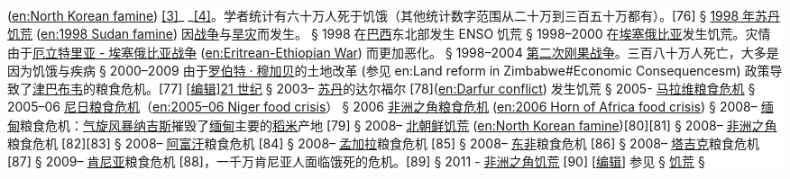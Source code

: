([en:North Korean famine](https://link.zhihu.com/?target=http%3A//en.wikipedia.org/wiki/North_Korean_famine)) [\[3\]](https://link.zhihu.com/?target=http%3A//www.pbs.org/newshour/forum/august97/korea_8-26.html)_ _[\[4\]](https://link.zhihu.com/?target=http%3A//www.usip.org/pubs/specialreports/sr990802.html)。学者统计有六十万人死于饥饿（其他统计数字范围从二十万到三百五十万都有）。\[76\] § [1998 年苏丹饥荒](https://link.zhihu.com/?target=http%3A//zh.wikipedia.org/w/index.php%3Ftitle%3D1998%25E5%25B9%25B4%25E8%2598%2587%25E4%25B8%25B9%25E9%25A3%25A2%25E8%258D%2592%26action%3Dedit%26redlink%3D1) ([en:1998 Sudan famine](https://link.zhihu.com/?target=http%3A//en.wikipedia.org/wiki/1998_Sudan_famine)) 因[战争](https://link.zhihu.com/?target=http%3A//zh.wikipedia.org/wiki/%25E7%25AC%25AC%25E4%25BA%258C%25E6%25AC%25A1%25E8%2598%2587%25E4%25B8%25B9%25E5%2585%25A7%25E6%2588%25B0)与[旱灾](https://link.zhihu.com/?target=http%3A//zh.wikipedia.org/wiki/%25E6%2597%25B1%25E7%2581%25BD)而发生。 § 1998 在[巴西](https://link.zhihu.com/?target=http%3A//zh.wikipedia.org/wiki/%25E5%25B7%25B4%25E8%25A5%25BF)东北部发生 ENSO 饥荒 § 1998–2000 在[埃塞俄比亚](https://link.zhihu.com/?target=http%3A//zh.wikipedia.org/wiki/%25E8%25A1%25A3%25E7%25B4%25A2%25E6%25AF%2594%25E4%25BA%259E)发生饥荒。灾情由于[厄立特里亚 - 埃塞俄比亚战争](https://link.zhihu.com/?target=http%3A//zh.wikipedia.org/w/index.php%3Ftitle%3D%25E5%258E%2584%25E5%2588%25A9%25E5%259E%2582%25E4%25BA%259E-%25E8%25A1%25A3%25E7%25B4%25A2%25E6%25AF%2594%25E4%25BA%259E%25E6%2588%25B0%25E7%2588%25AD%26action%3Dedit%26redlink%3D1) ([en:Eritrean-Ethiopian War](https://link.zhihu.com/?target=http%3A//en.wikipedia.org/wiki/Eritrean-Ethiopian_War)) 而更加恶化。 § 1998–2004 [第二次刚果战争](https://link.zhihu.com/?target=http%3A//zh.wikipedia.org/wiki/%25E7%25AC%25AC%25E4%25BA%258C%25E6%25AC%25A1%25E5%2589%259B%25E6%259E%259C%25E6%2588%25B0%25E7%2588%25AD)。三百八十万人死亡，大多是因为饥饿与疾病 § 2000–2009 由于[罗伯特 · 穆加贝](https://link.zhihu.com/?target=http%3A//zh.wikipedia.org/wiki/%25E7%25BE%2585%25E4%25BC%25AF%25E7%2589%25B9%25C2%25B7%25E7%25A9%2586%25E5%258A%25A0%25E8%25B2%259D)的土地改革 (参见 en:Land reform in Zimbabwe#Economic Consequencesm) 政策导致了[津巴布韦](https://link.zhihu.com/?target=http%3A//zh.wikipedia.org/wiki/%25E8%25BE%259B%25E5%25B7%25B4%25E5%25A8%2581)的粮食危机。\[77\] \[[编辑](https://link.zhihu.com/?target=http%3A//zh.wikipedia.org/w/index.php%3Ftitle%3D%25E9%25A5%25A5%25E8%258D%2592%25E5%2588%2597%25E8%25A1%25A8%26action%3Dedit%26section%3D18)\][21 世纪](https://link.zhihu.com/?target=http%3A//zh.wikipedia.org/wiki/21%25E4%25B8%2596%25E7%25B4%2580) § 2003– [苏丹](https://link.zhihu.com/?target=http%3A//zh.wikipedia.org/wiki/%25E8%2598%2587%25E4%25B8%25B9%25E5%2585%25B1%25E5%2592%258C%25E5%259C%258B)的达尔福尔 \[78\]([en:Darfur conflict](https://link.zhihu.com/?target=http%3A//en.wikipedia.org/wiki/Darfur_conflict)) 发生饥荒 § 2005- [马拉维粮食危机](https://link.zhihu.com/?target=http%3A//zh.wikipedia.org/wiki/%25E9%25A6%25AC%25E6%258B%2589%25E5%25A8%2581%25E7%25B3%25A7%25E9%25A3%259F%25E5%258D%25B1%25E6%25A9%259F) § 2005–06 [尼日粮食危机](https://link.zhihu.com/?target=http%3A//zh.wikipedia.org/w/index.php%3Ftitle%3D%25E5%25B0%25BC%25E6%2597%25A5%25E7%25B3%25A7%25E9%25A3%259F%25E5%258D%25B1%25E6%25A9%259F%26action%3Dedit%26redlink%3D1)（[en:2005–06 Niger food crisis](https://link.zhihu.com/?target=http%3A//en.wikipedia.org/wiki/2005%25E2%2580%259306_Niger_food_crisis)） § 2006 [非洲之角粮食危机](https://link.zhihu.com/?target=http%3A//zh.wikipedia.org/w/index.php%3Ftitle%3D%25E9%259D%259E%25E6%25B4%25B2%25E4%25B9%258B%25E8%25A7%2592%25E7%25B3%25A7%25E9%25A3%259F%25E5%258D%25B1%25E6%25A9%259F%26action%3Dedit%26redlink%3D1) ([en:2006 Horn of Africa food crisis](https://link.zhihu.com/?target=http%3A//en.wikipedia.org/wiki/2006_Horn_of_Africa_food_crisis)) § 2008– [缅甸](https://link.zhihu.com/?target=http%3A//zh.wikipedia.org/wiki/%25E7%25B7%25AC%25E7%2594%25B8)粮食危机：[气旋风暴纳吉斯](https://link.zhihu.com/?target=http%3A//zh.wikipedia.org/w/index.php%3Ftitle%3D%25E7%2589%25B9%25E5%25BC%25B7%25E6%25B0%25A3%25E6%2597%258B%25E9%25A2%25A8%25E6%259A%25B4%25E7%25B4%258D%25E5%2590%2589%25E6%2596%25AF%26action%3Dedit%26redlink%3D1)摧毁了[缅甸](https://link.zhihu.com/?target=http%3A//zh.wikipedia.org/wiki/%25E7%25B7%25AC%25E7%2594%25B8)主要的[稻米](https://link.zhihu.com/?target=http%3A//zh.wikipedia.org/wiki/%25E7%25A8%25BB%25E7%25B1%25B3)产地 \[79\] § 2008– [北朝鲜饥荒](https://link.zhihu.com/?target=http%3A//zh.wikipedia.org/w/index.php%3Ftitle%3D%25E5%258C%2597%25E9%259F%2593%25E9%25A5%2591%25E8%258D%2592%26action%3Dedit%26redlink%3D1) ([en:North Korean famine](https://link.zhihu.com/?target=http%3A//en.wikipedia.org/wiki/North_Korean_famine))\[80\]\[81\] § 2008– [非洲之角](https://link.zhihu.com/?target=http%3A//zh.wikipedia.org/wiki/%25E9%259D%259E%25E6%25B4%25B2%25E4%25B9%258B%25E8%25A7%2592)粮食危机 \[82\]\[83\] § 2008– [阿富汗](https://link.zhihu.com/?target=http%3A//zh.wikipedia.org/wiki/%25E9%2598%25BF%25E5%25AF%258C%25E6%25B1%2597)粮食危机 \[84\] § 2008– [孟加拉](https://link.zhihu.com/?target=http%3A//zh.wikipedia.org/wiki/%25E5%25AD%259F%25E5%258A%25A0%25E6%258B%2589%25E5%259C%258B)粮食危机 \[85\] § 2008– [东非](https://link.zhihu.com/?target=http%3A//zh.wikipedia.org/wiki/%25E6%259D%25B1%25E9%2583%25A8%25E9%259D%259E%25E6%25B4%25B2)粮食危机 \[86\] § 2008– [塔吉克](https://link.zhihu.com/?target=http%3A//zh.wikipedia.org/wiki/%25E5%25A1%2594%25E5%2590%2589%25E5%2585%258B)粮食危机 \[87\] § 2009– [肯尼亚](https://link.zhihu.com/?target=http%3A//zh.wikipedia.org/wiki/%25E8%2582%25AF%25E4%25BA%259E)粮食危机 \[88\]，一千万肯尼亚人面临饿死的危机。\[89\] § 2011 - [非洲之角饥荒](https://link.zhihu.com/?target=http%3A//zh.wikipedia.org/wiki/2011%25E5%25B9%25B4%25E9%259D%259E%25E6%25B4%25B2%25E4%25B9%258B%25E8%25A7%2592%25E9%25A5%25A5%25E8%258D%2592) \[90\] \[[编辑](https://link.zhihu.com/?target=http%3A//zh.wikipedia.org/w/index.php%3Ftitle%3D%25E9%25A5%25A5%25E8%258D%2592%25E5%2588%2597%25E8%25A1%25A8%26action%3Dedit%26section%3D19)\] 参见 § [饥荒](https://link.zhihu.com/?target=http%3A//zh.wikipedia.org/wiki/%25E9%25A5%2591%25E8%258D%2592) §
